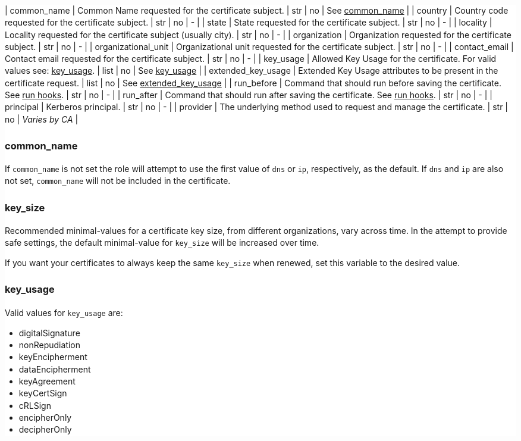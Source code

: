 | common\_name         | Common Name requested for the certificate subject.                                                | str         | no       | See [common\_name](#common_name)  |
| country              | Country code requested for the certificate subject.                                               | str         | no       | -                       |
| state                | State requested for the certificate subject.                                                      | str         | no       | -                       |
| locality             | Locality requested for the certificate subject (usually city).                                    | str         | no       | -                       |
| organization         | Organization requested for the certificate subject.                                               | str         | no       | -                       |
| organizational_unit  | Organizational unit requested for the certificate subject.                                        | str         | no       | -                       |
| contact\_email       | Contact email requested for the certificate subject.                                              | str         | no       | -                       |
| key\_usage           | Allowed Key Usage for the certificate. For valid values see: [key\_usage](#key_usage).            | list        | no       | See [key\_usage](#key_usage) |
| extended\_key\_usage | Extended Key Usage attributes to be present in the certificate request.                           | list        | no       | See [extended\_key\_usage](#extended_key_usage) |
| run\_before          | Command that should run before saving the certificate. See [run hooks](#run-hooks).               | str         | no       | -                       |
| run\_after           | Command that should run after saving the certificate. See [run hooks](#run-hooks).                | str         | no       | -                       |
| principal            | Kerberos principal.                                                                               | str         | no       | -                       |
| provider             | The underlying method used to request and manage the certificate.                                 | str         | no       | *Varies by CA*          |


### common_name

If `common_name` is not set the role will attempt to use the first
value of `dns` or `ip`, respectively, as the default. If `dns` and
`ip` are also not set, `common_name` will not be included in the certificate.


### key_size

Recommended minimal-values for a certificate key size, from different
organizations, vary across time. In the attempt to provide safe settings,
the default minimal-value for `key_size` will be increased over time.

If you want your certificates to always keep the same `key_size` when
renewed, set this variable to the desired value.


### key_usage

Valid values for `key_usage` are:

* digitalSignature
* nonRepudiation
* keyEncipherment
* dataEncipherment
* keyAgreement
* keyCertSign
* cRLSign
* encipherOnly
* decipherOnly

